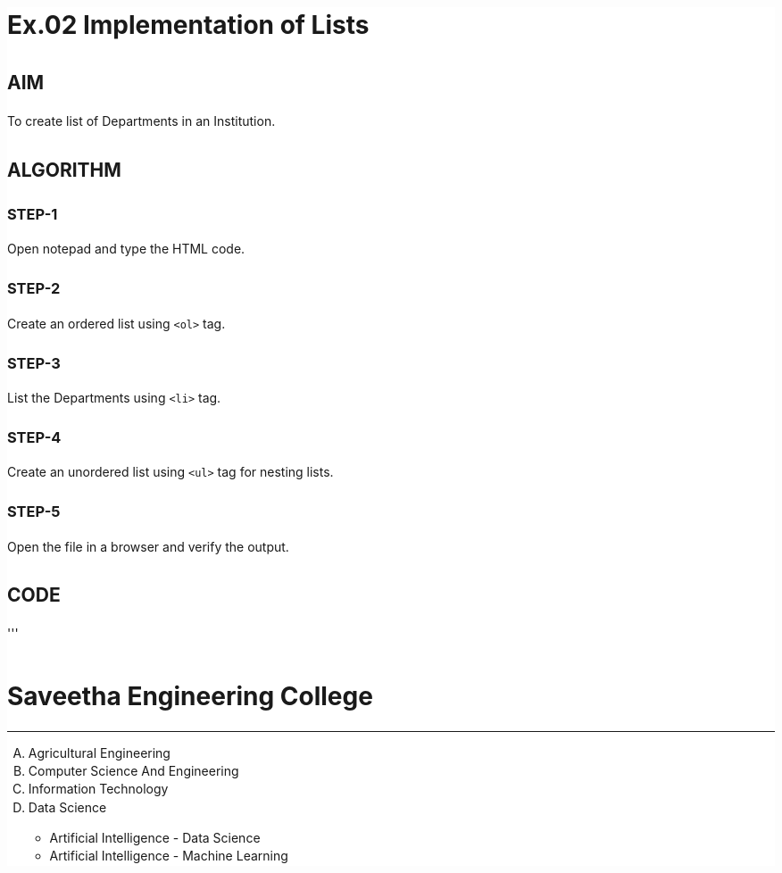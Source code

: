 # Ex.02 Implementation of Lists
## AIM
  To create list of Departments in an Institution.

## ALGORITHM
### STEP-1
  Open notepad and type the HTML code.

### STEP-2
  Create an ordered list using ```<ol>``` tag.

### STEP-3
  List the Departments using ```<li>``` tag.

### STEP-4
  Create an unordered list using ```<ul>``` tag for nesting lists.

### STEP-5
  Open the file in a browser and verify the output.
  
## CODE
'''
<html>

<head>

<title> Saveetha Engineering College</title>

</head>

<body bgcolor="cyan" text-"black">

<h1 style-"text-align:center;">Saveetha Engineering College</h1>

<hr width="px;" color="red">

<ol type="A">

<li>Agricultural Engineering</li>

<li>Computer Science And Engineering</li>

<li>Information Technology</li>

<li>Data Science</li>

<ul type-"disc">

<li>Artificial Intelligence - Data Science</li>

<li>Artificial Intelligence - Machine Learning</li>
